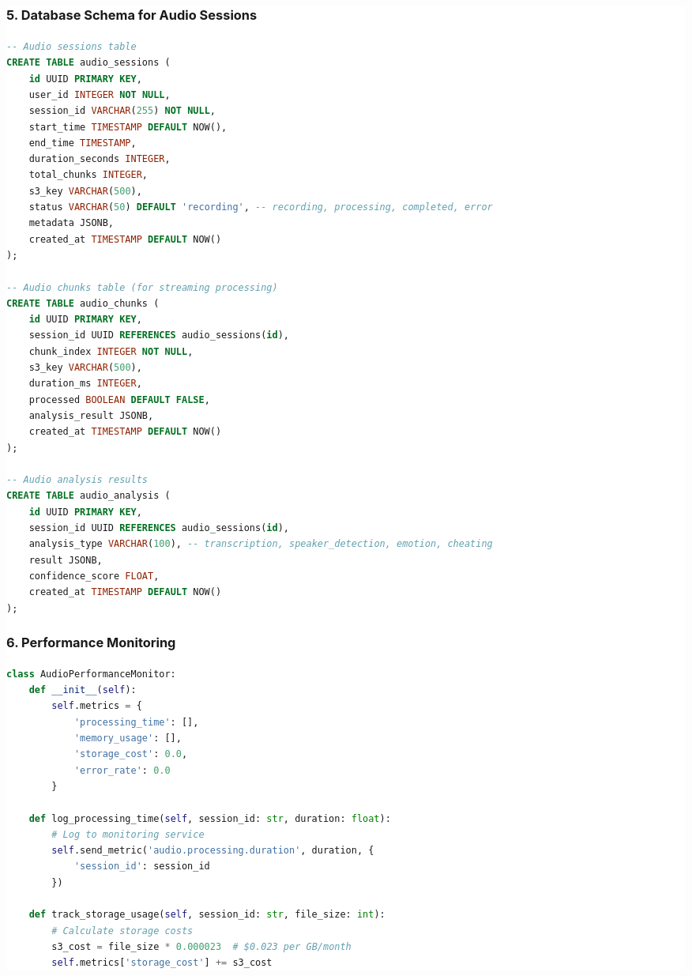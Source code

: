 ### 5. **Database Schema for Audio Sessions**

```sql
-- Audio sessions table
CREATE TABLE audio_sessions (
    id UUID PRIMARY KEY,
    user_id INTEGER NOT NULL,
    session_id VARCHAR(255) NOT NULL,
    start_time TIMESTAMP DEFAULT NOW(),
    end_time TIMESTAMP,
    duration_seconds INTEGER,
    total_chunks INTEGER,
    s3_key VARCHAR(500),
    status VARCHAR(50) DEFAULT 'recording', -- recording, processing, completed, error
    metadata JSONB,
    created_at TIMESTAMP DEFAULT NOW()
);

-- Audio chunks table (for streaming processing)
CREATE TABLE audio_chunks (
    id UUID PRIMARY KEY,
    session_id UUID REFERENCES audio_sessions(id),
    chunk_index INTEGER NOT NULL,
    s3_key VARCHAR(500),
    duration_ms INTEGER,
    processed BOOLEAN DEFAULT FALSE,
    analysis_result JSONB,
    created_at TIMESTAMP DEFAULT NOW()
);

-- Audio analysis results
CREATE TABLE audio_analysis (
    id UUID PRIMARY KEY,
    session_id UUID REFERENCES audio_sessions(id),
    analysis_type VARCHAR(100), -- transcription, speaker_detection, emotion, cheating
    result JSONB,
    confidence_score FLOAT,
    created_at TIMESTAMP DEFAULT NOW()
);
```

### 6. **Performance Monitoring**

```python
class AudioPerformanceMonitor:
    def __init__(self):
        self.metrics = {
            'processing_time': [],
            'memory_usage': [],
            'storage_cost': 0.0,
            'error_rate': 0.0
        }
    
    def log_processing_time(self, session_id: str, duration: float):
        # Log to monitoring service
        self.send_metric('audio.processing.duration', duration, {
            'session_id': session_id
        })
    
    def track_storage_usage(self, session_id: str, file_size: int):
        # Calculate storage costs
        s3_cost = file_size * 0.000023  # $0.023 per GB/month
        self.metrics['storage_cost'] += s3_cost
```
